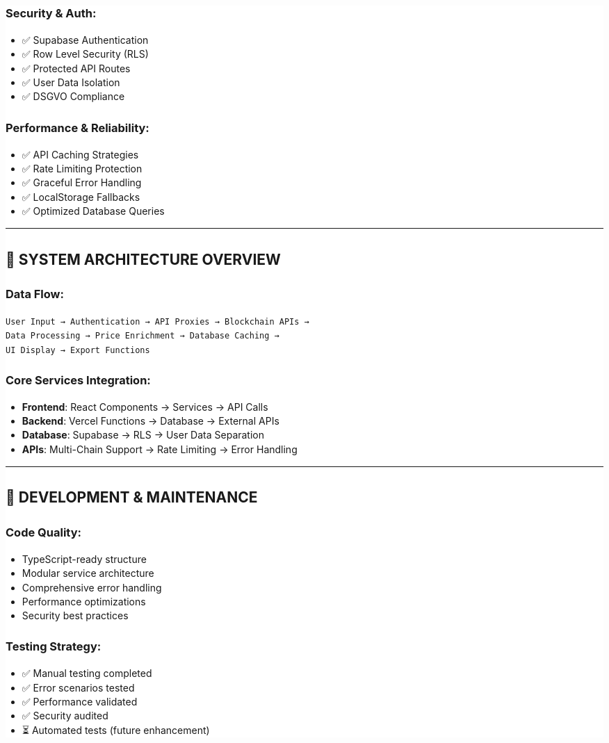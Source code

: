 ### **Security & Auth:**
- ✅ Supabase Authentication
- ✅ Row Level Security (RLS)
- ✅ Protected API Routes
- ✅ User Data Isolation
- ✅ DSGVO Compliance

### **Performance & Reliability:**
- ✅ API Caching Strategies
- ✅ Rate Limiting Protection
- ✅ Graceful Error Handling
- ✅ LocalStorage Fallbacks
- ✅ Optimized Database Queries

---

## 🧩 **SYSTEM ARCHITECTURE OVERVIEW**

### **Data Flow:**
```
User Input → Authentication → API Proxies → Blockchain APIs → 
Data Processing → Price Enrichment → Database Caching → 
UI Display → Export Functions
```

### **Core Services Integration:**
- **Frontend**: React Components → Services → API Calls
- **Backend**: Vercel Functions → Database → External APIs
- **Database**: Supabase → RLS → User Data Separation
- **APIs**: Multi-Chain Support → Rate Limiting → Error Handling

---

## 🔧 **DEVELOPMENT & MAINTENANCE**

### **Code Quality:**
- TypeScript-ready structure
- Modular service architecture
- Comprehensive error handling
- Performance optimizations
- Security best practices

### **Testing Strategy:**
- ✅ Manual testing completed
- ✅ Error scenarios tested
- ✅ Performance validated
- ✅ Security audited
- ⏳ Automated tests (future enhancement)
